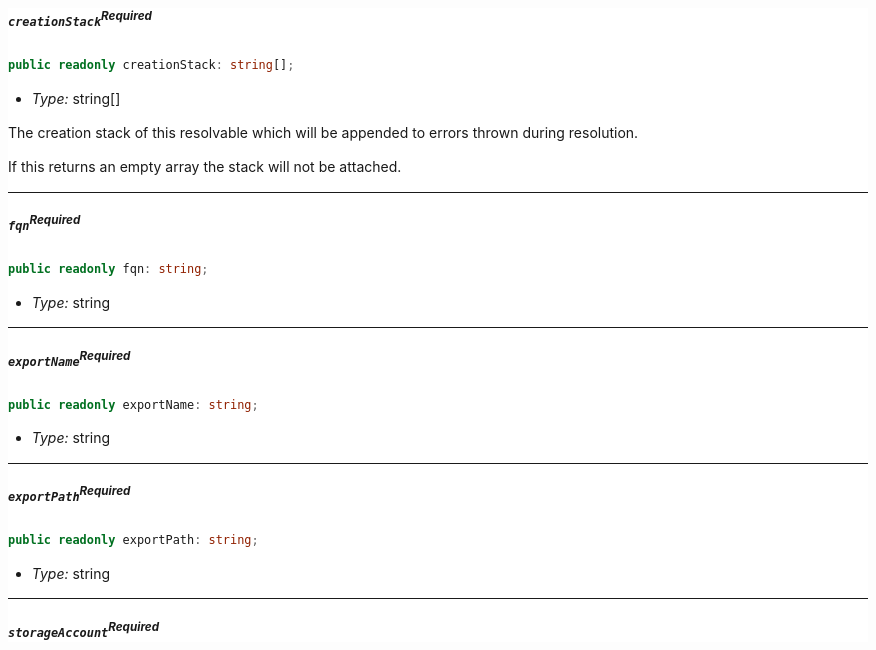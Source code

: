 
##### `creationStack`<sup>Required</sup> <a name="creationStack" id="@cdktf/provider-datadog.dataDatadogAzureUcConfig.DataDatadogAzureUcConfigActualBillConfigOutputReference.property.creationStack"></a>

```typescript
public readonly creationStack: string[];
```

- *Type:* string[]

The creation stack of this resolvable which will be appended to errors thrown during resolution.

If this returns an empty array the stack will not be attached.

---

##### `fqn`<sup>Required</sup> <a name="fqn" id="@cdktf/provider-datadog.dataDatadogAzureUcConfig.DataDatadogAzureUcConfigActualBillConfigOutputReference.property.fqn"></a>

```typescript
public readonly fqn: string;
```

- *Type:* string

---

##### `exportName`<sup>Required</sup> <a name="exportName" id="@cdktf/provider-datadog.dataDatadogAzureUcConfig.DataDatadogAzureUcConfigActualBillConfigOutputReference.property.exportName"></a>

```typescript
public readonly exportName: string;
```

- *Type:* string

---

##### `exportPath`<sup>Required</sup> <a name="exportPath" id="@cdktf/provider-datadog.dataDatadogAzureUcConfig.DataDatadogAzureUcConfigActualBillConfigOutputReference.property.exportPath"></a>

```typescript
public readonly exportPath: string;
```

- *Type:* string

---

##### `storageAccount`<sup>Required</sup> <a name="storageAccount" id="@cdktf/provider-datadog.dataDatadogAzureUcConfig.DataDatadogAzureUcConfigActualBillConfigOutputReference.property.storageAccount"></a>
